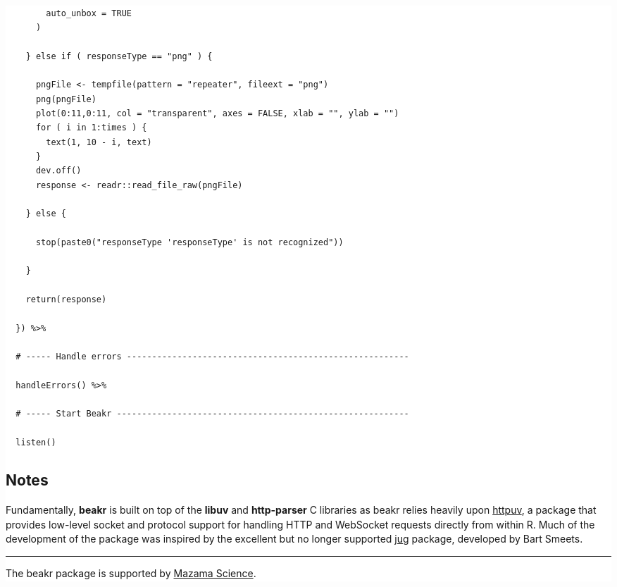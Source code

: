```
        auto_unbox = TRUE
      )

    } else if ( responseType == "png" ) {

      pngFile <- tempfile(pattern = "repeater", fileext = "png")
      png(pngFile)
      plot(0:11,0:11, col = "transparent", axes = FALSE, xlab = "", ylab = "")
      for ( i in 1:times ) {
        text(1, 10 - i, text)
      }
      dev.off()
      response <- readr::read_file_raw(pngFile)

    } else {

      stop(paste0("responseType 'responseType' is not recognized"))

    }

    return(response)

  }) %>%

  # ----- Handle errors --------------------------------------------------------

  handleErrors() %>%

  # ----- Start Beakr ----------------------------------------------------------

  listen()
```

## Notes

Fundamentally, **beakr** is built on top of the **libuv** and **http-parser** C 
libraries as beakr relies heavily upon [httpuv](https://github.com/rstudio/httpuv),
a package that provides low-level socket and protocol support for handling HTTP 
and WebSocket requests directly from within R. Much of the development of the 
package was inspired by the excellent but no longer supported 
[jug](https://github.com/Bart6114/jug) package, developed by Bart Smeets.

---- 

The beakr package is supported by [Mazama Science](http://mazamascience.com/).
